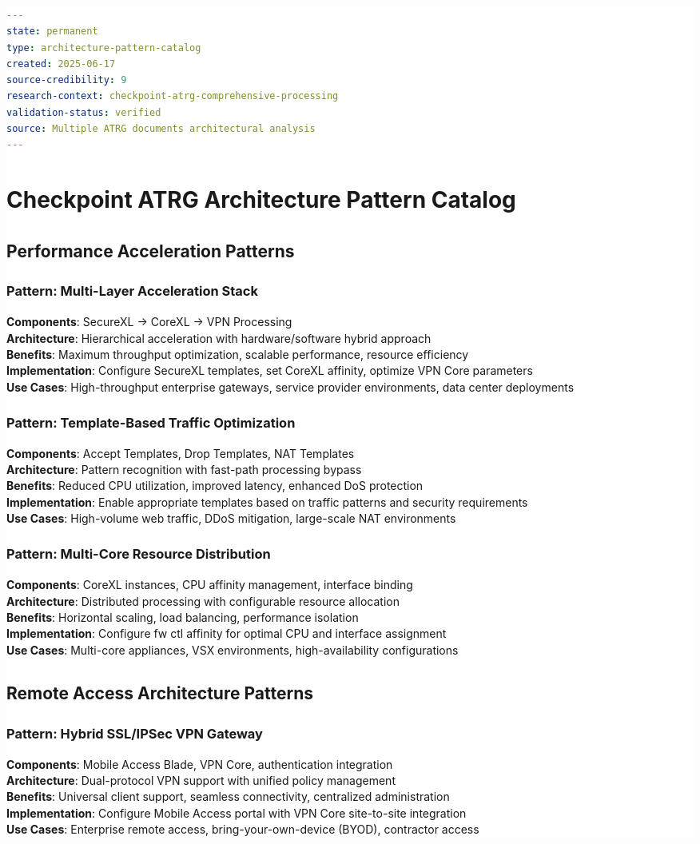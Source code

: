 ```yaml
---
state: permanent
type: architecture-pattern-catalog
created: 2025-06-17
source-credibility: 9
research-context: checkpoint-atrg-comprehensive-processing
validation-status: verified
source: Multiple ATRG documents architectural analysis
---
```


# Checkpoint ATRG Architecture Pattern Catalog

## Performance Acceleration Patterns

### Pattern: Multi-Layer Acceleration Stack
**Components**: SecureXL → CoreXL → VPN Processing  
**Architecture**: Hierarchical acceleration with hardware/software hybrid approach  
**Benefits**: Maximum throughput optimization, scalable performance, resource efficiency  
**Implementation**: Configure SecureXL templates, set CoreXL affinity, optimize VPN Core parameters  
**Use Cases**: High-throughput enterprise gateways, service provider environments, data center deployments  

### Pattern: Template-Based Traffic Optimization
**Components**: Accept Templates, Drop Templates, NAT Templates  
**Architecture**: Pattern recognition with fast-path processing bypass  
**Benefits**: Reduced CPU utilization, improved latency, enhanced DoS protection  
**Implementation**: Enable appropriate templates based on traffic patterns and security requirements  
**Use Cases**: High-volume web traffic, DDoS mitigation, large-scale NAT environments  

### Pattern: Multi-Core Resource Distribution
**Components**: CoreXL instances, CPU affinity management, interface binding  
**Architecture**: Distributed processing with configurable resource allocation  
**Benefits**: Horizontal scaling, load balancing, performance isolation  
**Implementation**: Configure fw ctl affinity for optimal CPU and interface assignment  
**Use Cases**: Multi-core appliances, VSX environments, high-availability configurations  

## Remote Access Architecture Patterns

### Pattern: Hybrid SSL/IPSec VPN Gateway
**Components**: Mobile Access Blade, VPN Core, authentication integration  
**Architecture**: Dual-protocol VPN support with unified policy management  
**Benefits**: Universal client support, seamless connectivity, centralized administration  
**Implementation**: Configure Mobile Access portal with VPN Core site-to-site integration  
**Use Cases**: Enterprise remote access, bring-your-own-device (BYOD), contractor access  
